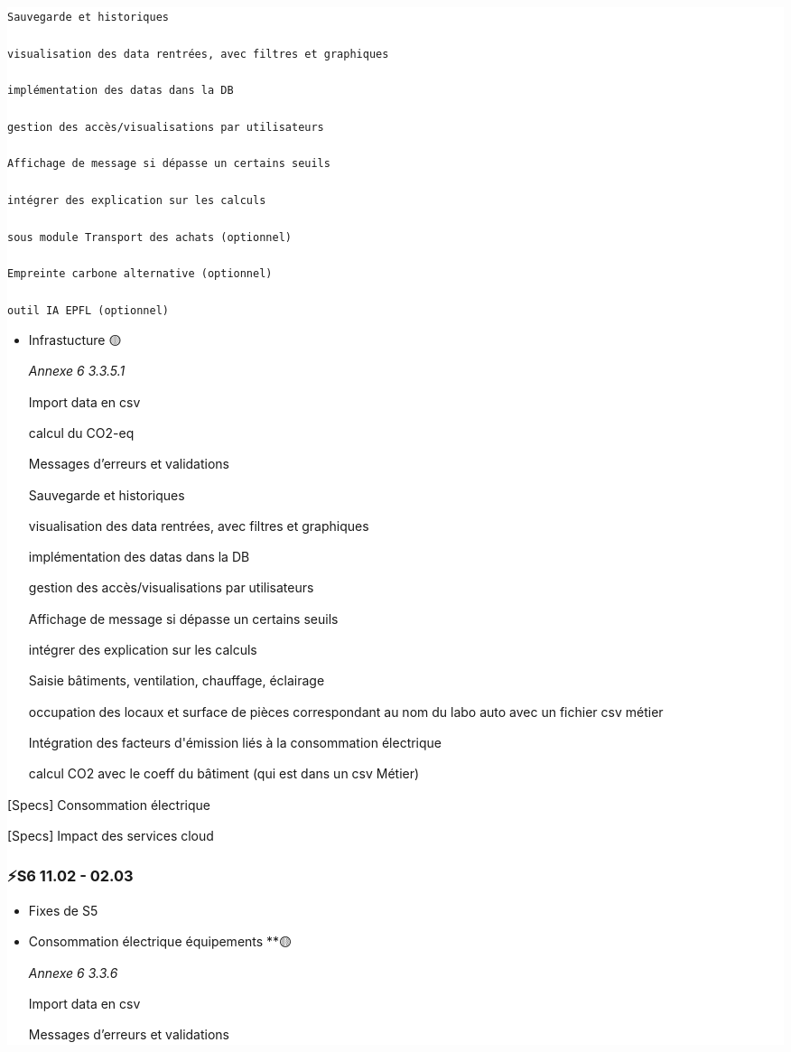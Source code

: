     Sauvegarde et historiques
    
    visualisation des data rentrées, avec filtres et graphiques
    
    implémentation des datas dans la DB
    
    gestion des accès/visualisations par utilisateurs
    
    Affichage de message si dépasse un certains seuils
    
    intégrer des explication sur les calculs
    
    sous module Transport des achats (optionnel)
    
    Empreinte carbone alternative (optionnel)
    
    outil IA EPFL (optionnel)
    
- Infrastucture 🟡
    
    *Annexe 6 3.3.5.1* 
    
    Import data en csv
    
    calcul du CO2-eq
    
    Messages d’erreurs et validations
    
    Sauvegarde et historiques
    
    visualisation des data rentrées, avec filtres et graphiques
    
    implémentation des datas dans la DB
    
    gestion des accès/visualisations par utilisateurs
    
    Affichage de message si dépasse un certains seuils
    
    intégrer des explication sur les calculs
    
    Saisie bâtiments, ventilation, chauffage, éclairage
    
    occupation des locaux et surface de pièces correspondant au nom du labo auto avec un fichier csv métier
    
    Intégration des facteurs d'émission liés à la consommation électrique
    
    calcul CO2 avec le coeff du bâtiment (qui est dans un csv Métier)
    

[Specs] Consommation électrique

[Specs] Impact des services cloud

### ⚡S6 11.02 - 02.03

- Fixes de S5
- Consommation électrique équipements  **🟡
    
    *Annexe 6 3.3.6*
    
    Import data en csv
    
    Messages d’erreurs et validations
    
